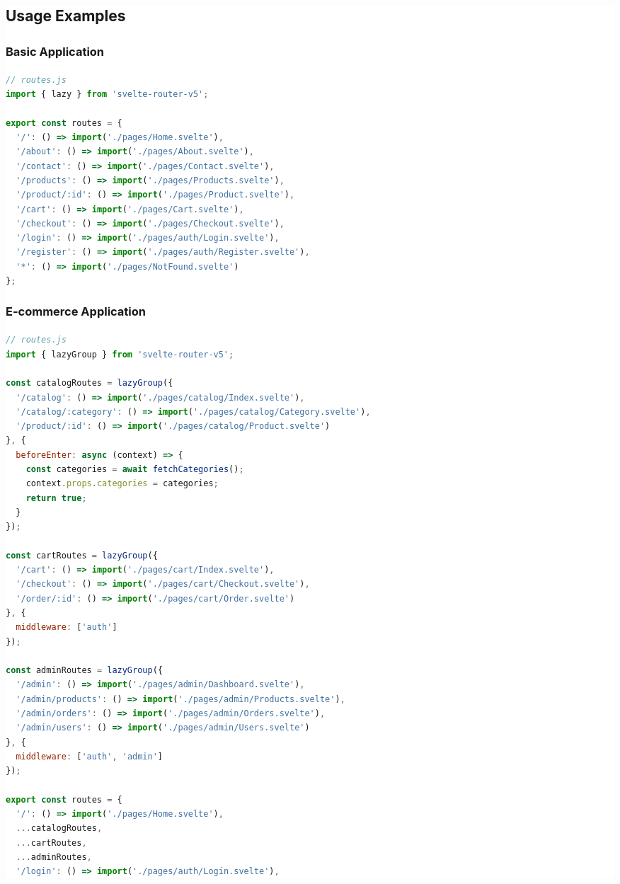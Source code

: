 ## Usage Examples

### Basic Application

```javascript
// routes.js
import { lazy } from 'svelte-router-v5';

export const routes = {
  '/': () => import('./pages/Home.svelte'),
  '/about': () => import('./pages/About.svelte'),
  '/contact': () => import('./pages/Contact.svelte'),
  '/products': () => import('./pages/Products.svelte'),
  '/product/:id': () => import('./pages/Product.svelte'),
  '/cart': () => import('./pages/Cart.svelte'),
  '/checkout': () => import('./pages/Checkout.svelte'),
  '/login': () => import('./pages/auth/Login.svelte'),
  '/register': () => import('./pages/auth/Register.svelte'),
  '*': () => import('./pages/NotFound.svelte')
};
```

### E-commerce Application

```javascript
// routes.js
import { lazyGroup } from 'svelte-router-v5';

const catalogRoutes = lazyGroup({
  '/catalog': () => import('./pages/catalog/Index.svelte'),
  '/catalog/:category': () => import('./pages/catalog/Category.svelte'),
  '/product/:id': () => import('./pages/catalog/Product.svelte')
}, {
  beforeEnter: async (context) => {
    const categories = await fetchCategories();
    context.props.categories = categories;
    return true;
  }
});

const cartRoutes = lazyGroup({
  '/cart': () => import('./pages/cart/Index.svelte'),
  '/checkout': () => import('./pages/cart/Checkout.svelte'),
  '/order/:id': () => import('./pages/cart/Order.svelte')
}, {
  middleware: ['auth']
});

const adminRoutes = lazyGroup({
  '/admin': () => import('./pages/admin/Dashboard.svelte'),
  '/admin/products': () => import('./pages/admin/Products.svelte'),
  '/admin/orders': () => import('./pages/admin/Orders.svelte'),
  '/admin/users': () => import('./pages/admin/Users.svelte')
}, {
  middleware: ['auth', 'admin']
});

export const routes = {
  '/': () => import('./pages/Home.svelte'),
  ...catalogRoutes,
  ...cartRoutes,
  ...adminRoutes,
  '/login': () => import('./pages/auth/Login.svelte'),
```